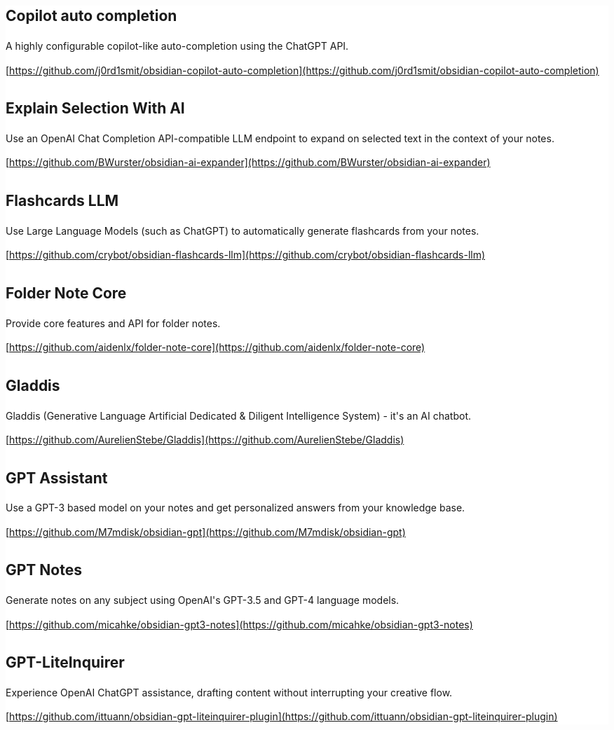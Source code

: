 ## Copilot auto completion

A highly configurable copilot-like auto-completion using the ChatGPT API.

[https://github.com/j0rd1smit/obsidian-copilot-auto-completion](https://github.com/j0rd1smit/obsidian-copilot-auto-completion)


## Explain Selection With AI

Use an OpenAI Chat Completion API-compatible LLM endpoint to expand on selected text in the context of your notes.

[https://github.com/BWurster/obsidian-ai-expander](https://github.com/BWurster/obsidian-ai-expander)

## Flashcards LLM

Use Large Language Models (such as ChatGPT) to automatically generate flashcards from your notes.

[https://github.com/crybot/obsidian-flashcards-llm](https://github.com/crybot/obsidian-flashcards-llm)

## Folder Note Core

Provide core features and API for folder notes.

[https://github.com/aidenlx/folder-note-core](https://github.com/aidenlx/folder-note-core)

## Gladdis

Gladdis (Generative Language Artificial Dedicated & Diligent Intelligence System) - it's an AI chatbot.

[https://github.com/AurelienStebe/Gladdis](https://github.com/AurelienStebe/Gladdis)

## GPT Assistant

Use a GPT-3 based model on your notes and get personalized answers from your knowledge base.

[https://github.com/M7mdisk/obsidian-gpt](https://github.com/M7mdisk/obsidian-gpt)

## GPT Notes

Generate notes on any subject using OpenAI's GPT-3.5 and GPT-4 language models.

[https://github.com/micahke/obsidian-gpt3-notes](https://github.com/micahke/obsidian-gpt3-notes)

## GPT-LiteInquirer

Experience OpenAI ChatGPT assistance, drafting content without interrupting your creative flow.

[https://github.com/ittuann/obsidian-gpt-liteinquirer-plugin](https://github.com/ittuann/obsidian-gpt-liteinquirer-plugin)
